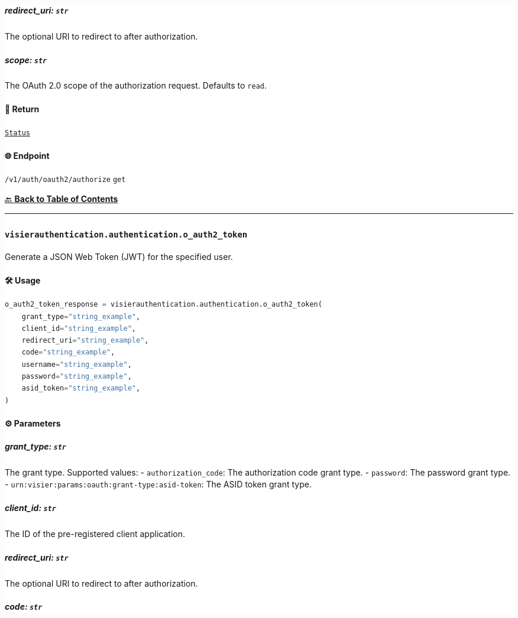 ##### redirect_uri: `str`<a id="redirect_uri-str"></a>

The optional URI to redirect to after authorization.

##### scope: `str`<a id="scope-str"></a>

The OAuth 2.0 scope of the authorization request. Defaults to `read`.

#### 🔄 Return<a id="🔄-return"></a>

[`Status`](./visier_authentication_python_sdk/pydantic/status.py)

#### 🌐 Endpoint<a id="🌐-endpoint"></a>

`/v1/auth/oauth2/authorize` `get`

[🔙 **Back to Table of Contents**](#table-of-contents)

---

### `visierauthentication.authentication.o_auth2_token`<a id="visierauthenticationauthenticationo_auth2_token"></a>

Generate a JSON Web Token (JWT) for the specified user.

#### 🛠️ Usage<a id="🛠️-usage"></a>

```python
o_auth2_token_response = visierauthentication.authentication.o_auth2_token(
    grant_type="string_example",
    client_id="string_example",
    redirect_uri="string_example",
    code="string_example",
    username="string_example",
    password="string_example",
    asid_token="string_example",
)
```

#### ⚙️ Parameters<a id="⚙️-parameters"></a>

##### grant_type: `str`<a id="grant_type-str"></a>

The grant type. Supported values: - `authorization_code`: The authorization code grant type. - `password`: The password grant type. - `urn:visier:params:oauth:grant-type:asid-token`: The ASID token grant type.

##### client_id: `str`<a id="client_id-str"></a>

The ID of the pre-registered client application.

##### redirect_uri: `str`<a id="redirect_uri-str"></a>

The optional URI to redirect to after authorization.

##### code: `str`<a id="code-str"></a>
